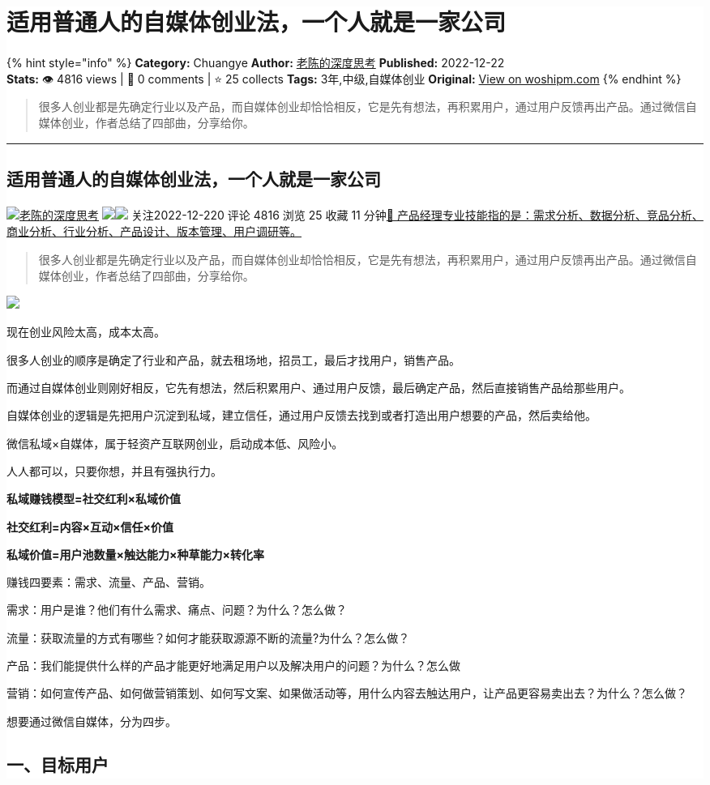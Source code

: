 # 适用普通人的自媒体创业法，一个人就是一家公司
{% hint style="info" %}
**Category:** Chuangye
**Author:** [老陈的深度思考](https://www.woshipm.com/u/1325744)
**Published:** 2022-12-22  
**Stats:** 👁️ 4816 views | 💬 0 comments | ⭐ 25 collects
**Tags:** 3年,中级,自媒体创业
**Original:** [View on woshipm.com](https://www.woshipm.com/chuangye/5711314.html)
{% endhint %}
> 很多人创业都是先确定行业以及产品，而自媒体创业却恰恰相反，它是先有想法，再积累用户，通过用户反馈再出产品。通过微信自媒体创业，作者总结了四部曲，分享给你。

---

## 适用普通人的自媒体创业法，一个人就是一家公司

[![](https://image.woshipm.com/wp-files/2021/09/OOmtqxsQ1VNQOBWIGYDZ.jpg!/both/72x72)](https://www.woshipm.com/u/1325744)[老陈的深度思考](https://www.woshipm.com/u/1325744) ![](https://static.woshipm.com/tag/1121_1@2x.png)![](https://static.woshipm.com/tag/2105_1@2x.png) 关注2022-12-220 评论 4816 浏览 25 收藏 11 分钟[🔗 产品经理专业技能指的是：需求分析、数据分析、竞品分析、商业分析、行业分析、产品设计、版本管理、用户调研等。](https://ke.qidianla.com/courses/90pm)

> 很多人创业都是先确定行业以及产品，而自媒体创业却恰恰相反，它是先有想法，再积累用户，通过用户反馈再出产品。通过微信自媒体创业，作者总结了四部曲，分享给你。

![](https://image.woshipm.com/wp-files/2022/12/Y5p4AVIGrfZ0e2kQSFdR.jpg)

现在创业风险太高，成本太高。

很多人创业的顺序是确定了行业和产品，就去租场地，招员工，最后才找用户，销售产品。

而通过自媒体创业则刚好相反，它先有想法，然后积累用户、通过用户反馈，最后确定产品，然后直接销售产品给那些用户。

自媒体创业的逻辑是先把用户沉淀到私域，建立信任，通过用户反馈去找到或者打造出用户想要的产品，然后卖给他。

微信私域×自媒体，属于轻资产互联网创业，启动成本低、风险小。

人人都可以，只要你想，并且有强执行力。

**私域赚钱模型=社交红利×私域价值**

**社交红利=内容×互动×信任×价值**

**私域价值=用户池数量×触达能力×种草能力×转化率**

赚钱四要素：需求、流量、产品、营销。

需求：用户是谁？他们有什么需求、痛点、问题？为什么？怎么做？

流量：获取流量的方式有哪些？如何才能获取源源不断的流量?为什么？怎么做？

产品：我们能提供什么样的产品才能更好地满足用户以及解决用户的问题？为什么？怎么做

营销：如何宣传产品、如何做营销策划、如何写文案、如果做活动等，用什么内容去触达用户，让产品更容易卖出去？为什么？怎么做？

想要通过微信自媒体，分为四步。

## 一、目标用户
